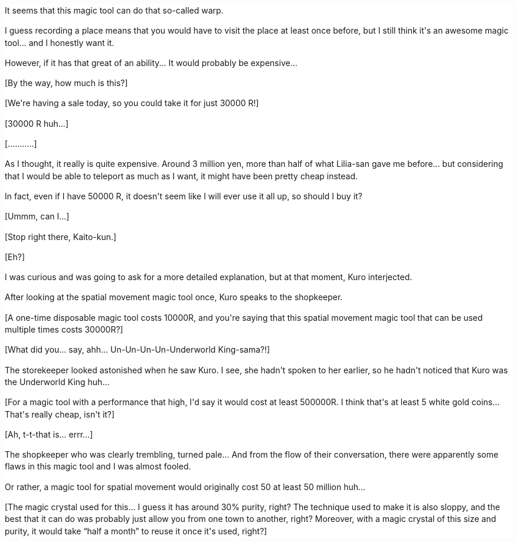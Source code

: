 It seems that this magic tool can do that so-called warp.

I guess recording a place means that you would have to visit the place at least
once before, but I still think it's an awesome magic tool... and I honestly want
it.

However, if it has that great of an ability... It would probably be expensive...

[By the way, how much is this?]

[We're having a sale today, so you could take it for just 30000 R!]

[30000 R huh...]

[...........]

As I thought, it really is quite expensive. Around 3 million yen, more than half
of what Lilia-san gave me before... but considering that I would be able to
teleport as much as I want, it might have been pretty cheap instead.

In fact, even if I have 50000 R, it doesn't seem like I will ever use it all up,
so should I buy it?

[Ummm, can I...]

[Stop right there, Kaito-kun.]

[Eh?]

I was curious and was going to ask for a more detailed explanation, but at that
moment, Kuro interjected.

After looking at the spatial movement magic tool once, Kuro speaks to the
shopkeeper.

[A one-time disposable magic tool costs 10000R, and you're saying that this
spatial movement magic tool that can be used multiple times costs 30000R?]

[What did you... say, ahh... Un-Un-Un-Un-Underworld King-sama?!]

The storekeeper looked astonished when he saw Kuro. I see, she hadn't spoken to
her earlier, so he hadn't noticed that Kuro was the Underworld King huh...

[For a magic tool with a performance that high, I'd say it would cost at least
500000R. I think that's at least 5 white gold coins... That's really cheap,
isn't it?]

[Ah, t-t-that is... errr...]

The shopkeeper who was clearly trembling, turned pale... And from the flow of
their conversation, there were apparently some flaws in this magic tool and I
was almost fooled.

Or rather, a magic tool for spatial movement would originally cost 50 at least
50 million huh...

[The magic crystal used for this... I guess it has around 30% purity, right? The
technique used to make it is also sloppy, and the best that it can do was
probably just allow you from one town to another, right? Moreover, with a magic
crystal of this size and purity, it would take “half a month” to reuse it once
it's used, right?]
